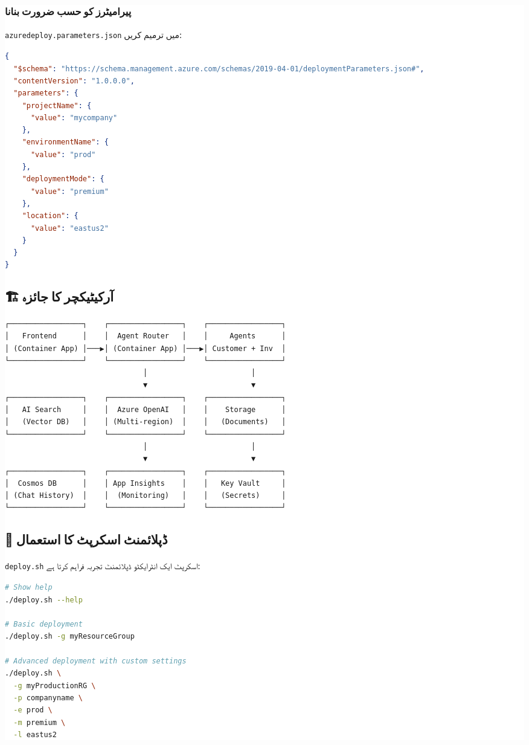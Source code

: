 ### پیرامیٹرز کو حسب ضرورت بنانا

`azuredeploy.parameters.json` میں ترمیم کریں:

```json
{
  "$schema": "https://schema.management.azure.com/schemas/2019-04-01/deploymentParameters.json#",
  "contentVersion": "1.0.0.0",
  "parameters": {
    "projectName": {
      "value": "mycompany"
    },
    "environmentName": {
      "value": "prod"
    },
    "deploymentMode": {
      "value": "premium"
    },
    "location": {
      "value": "eastus2"
    }
  }
}
```

## 🏗️ آرکیٹیکچر کا جائزہ

```
┌─────────────────┐    ┌─────────────────┐    ┌─────────────────┐
│   Frontend      │    │  Agent Router   │    │     Agents      │
│ (Container App) │───▶│ (Container App) │───▶│ Customer + Inv  │
└─────────────────┘    └─────────────────┘    └─────────────────┘
                                │                        │
                                ▼                        ▼
┌─────────────────┐    ┌─────────────────┐    ┌─────────────────┐
│   AI Search     │    │  Azure OpenAI   │    │    Storage      │
│   (Vector DB)   │    │ (Multi-region)  │    │   (Documents)   │
└─────────────────┘    └─────────────────┘    └─────────────────┘
                                │                        │
                                ▼                        ▼
┌─────────────────┐    ┌─────────────────┐    ┌─────────────────┐
│  Cosmos DB      │    │ App Insights    │    │   Key Vault     │
│ (Chat History)  │    │  (Monitoring)   │    │   (Secrets)     │
└─────────────────┘    └─────────────────┘    └─────────────────┘
```

## 📖 ڈپلائمنٹ اسکرپٹ کا استعمال

`deploy.sh` اسکرپٹ ایک انٹرایکٹو ڈپلائمنٹ تجربہ فراہم کرتا ہے:

```bash
# Show help
./deploy.sh --help

# Basic deployment
./deploy.sh -g myResourceGroup

# Advanced deployment with custom settings
./deploy.sh \
  -g myProductionRG \
  -p companyname \
  -e prod \
  -m premium \
  -l eastus2

```